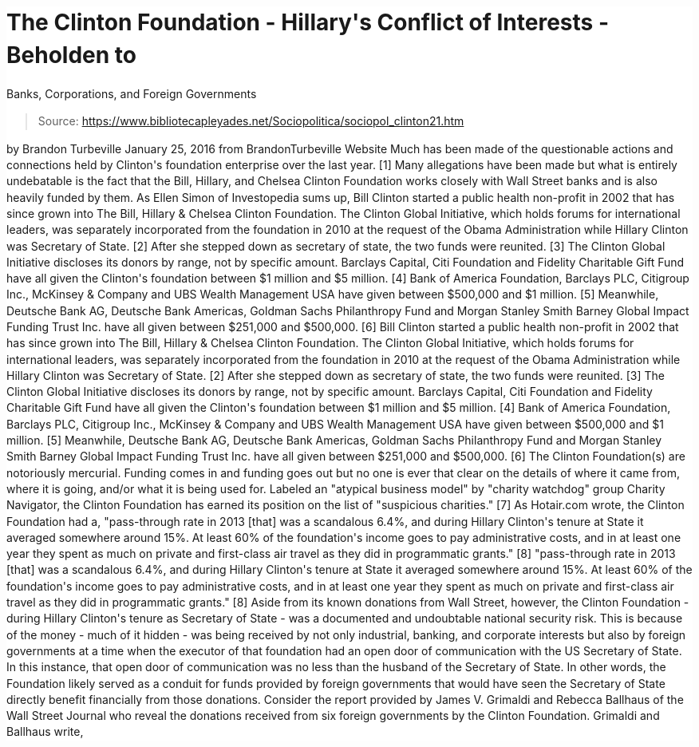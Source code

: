 # The Clinton Foundation - Hillary's Conflict of Interests - Beholden to 
Banks, Corporations, and Foreign Governments

> Source: https://www.bibliotecapleyades.net/Sociopolitica/sociopol_clinton21.htm

by Brandon Turbeville January 25, 2016 from BrandonTurbeville Website
Much has been made of the questionable actions and connections held by Clinton's foundation enterprise over the last year. [1]
Many allegations have been made but what is entirely undebatable is the fact that the Bill, Hillary, and Chelsea Clinton Foundation works closely with Wall Street banks and is also heavily funded by them.
As Ellen Simon of Investopedia sums up,
Bill Clinton started a public health non-profit in 2002 that has since grown into The Bill, Hillary & Chelsea Clinton Foundation. The Clinton Global Initiative, which holds forums for international leaders, was separately incorporated from the foundation in 2010 at the request of the Obama Administration while Hillary Clinton was Secretary of State. [2] After she stepped down as secretary of state, the two funds were reunited. [3] The Clinton Global Initiative discloses its donors by range, not by specific amount. Barclays Capital, Citi Foundation and Fidelity Charitable Gift Fund have all given the Clinton's foundation between $1 million and $5 million. [4] Bank of America Foundation, Barclays PLC, Citigroup Inc., McKinsey & Company and UBS Wealth Management USA have given between $500,000 and $1 million. [5] Meanwhile, Deutsche Bank AG, Deutsche Bank Americas, Goldman Sachs Philanthropy Fund and Morgan Stanley Smith Barney Global Impact Funding Trust Inc. have all given between $251,000 and $500,000. [6]
Bill Clinton started a public health non-profit in 2002 that has since grown into The Bill, Hillary & Chelsea Clinton Foundation.
The Clinton Global Initiative, which holds forums for international leaders, was separately incorporated from the foundation in 2010 at the request of the Obama Administration while Hillary Clinton was Secretary of State. [2]
After she stepped down as secretary of state, the two funds were reunited. [3]
The Clinton Global Initiative discloses its donors by range, not by specific amount. Barclays Capital, Citi Foundation and Fidelity Charitable Gift Fund have all given the Clinton's foundation between $1 million and $5 million. [4]
Bank of America Foundation, Barclays PLC, Citigroup Inc., McKinsey & Company and UBS Wealth Management USA have given between $500,000 and $1 million. [5]
Meanwhile, Deutsche Bank AG, Deutsche Bank Americas, Goldman Sachs Philanthropy Fund and Morgan Stanley Smith Barney Global Impact Funding Trust Inc. have all given between $251,000 and $500,000. [6]
The Clinton Foundation(s) are notoriously mercurial.
Funding comes in and funding goes out but no one is ever that clear on the details of where it came from, where it is going, and/or what it is being used for.
Labeled an "atypical business model" by "charity watchdog" group Charity Navigator, the Clinton Foundation has earned its position on the list of "suspicious charities." [7]
As Hotair.com wrote, the Clinton Foundation had a,
"pass-through rate in 2013 [that] was a scandalous 6.4%, and during Hillary Clinton's tenure at State it averaged somewhere around 15%. At least 60% of the foundation's income goes to pay administrative costs, and in at least one year they spent as much on private and first-class air travel as they did in programmatic grants." [8]
"pass-through rate in 2013 [that] was a scandalous 6.4%, and during Hillary Clinton's tenure at State it averaged somewhere around 15%.
At least 60% of the foundation's income goes to pay administrative costs, and in at least one year they spent as much on private and first-class air travel as they did in programmatic grants." [8]
Aside from its known donations from Wall Street, however, the Clinton Foundation - during Hillary Clinton's tenure as Secretary of State - was a documented and undoubtable national security risk.
This is because of the money - much of it hidden - was being received by not only industrial, banking, and corporate interests but also by foreign governments at a time when the executor of that foundation had an open door of communication with the US Secretary of State.
In this instance, that open door of communication was no less than the husband of the Secretary of State. In other words, the Foundation likely served as a conduit for funds provided by foreign governments that would have seen the Secretary of State directly benefit financially from those donations. Consider the report provided by James V. Grimaldi and Rebecca Ballhaus of the Wall Street Journal who reveal the donations received from six foreign governments by the Clinton Foundation.
Grimaldi and Ballhaus write,